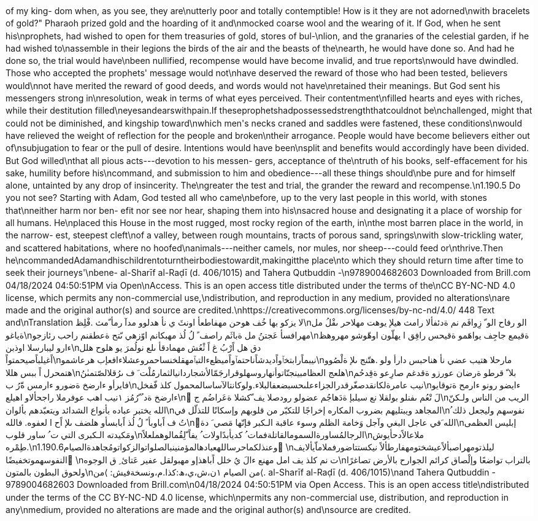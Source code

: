 of my king- dom when, as you see, they are\nutterly poor and totally contemptible! How is it they are not adorned\nwith bracelets of gold?\" Pharaoh prized gold and the hoarding of it and\nmocked coarse wool and the wearing of it. If God, when he sent his\nprophets, had wished to open for them treasuries of gold, stores of bul-\nlion, and the granaries of the celestial garden, if he had wished to\nassemble in their legions the birds of the air and the beasts of the\nearth, he would have done so. And had he done so, the trial would have\nbeen nullified, recompense would have become invalid, and true reports\nwould have dwindled. Those who accepted the prophets' message would not\nhave deserved the reward of those who had been tested, believers would\nnot have merited the reward of good deeds, and words would not have\nretained their meanings. But God sent his messengers strong in\nresolution, weak in terms of what eyes perceived. Their contentment\nfilled hearts and eyes with riches, while their destitution filled\neyesandearswithpain.If theseprophetshadpossessedstrengththatcouldnot be\nchallenged, might that could not be diminished, and kingship toward\nwhich men's necks craned and saddles were fastened, these conditions\nwould have relieved the weight of reflection for the people and broken\ntheir arrogance. People would have become believers either out of\nsubjugation to fear or the pull of desire. Intentions would have been\nsplit and benefits would accordingly have been divided. But God willed\nthat all pious acts---devotion to his messen- gers, acceptance of the\ntruth of his books, self-effacement for his sake, humility before his\ncommand, and submission to him and obedience---all these things should\nbe pure and for himself alone, untainted by any drop of insincerity. The\ngreater the test and trial, the grander the reward and recompense.\n1.190.5 Do you not see? Starting with Adam, God tested all who came\nbefore, up to the very last people in this world, with stones that\nneither harm nor ben- efit nor see nor hear, shaping them into his\nsacred house and designating it a place of worship for all humans. He\nplaced this House in the most rugged, most rocky region of the earth, in\nthe most barren place in the world, in the narrow- est, steepest cleft\nof a valley, between rough mountains, tracts of porous sand, springs\nwith slow-trickling water, and scattered habitations, where no hoofed\nanimals---neither camels, nor mules, nor sheep---could feed or\nthrive.Then he\ncommandedAdamandhischildrentoturntheirbodiestowardit,makingitthe place\nto which they should return time after time to seek their journeys'\nbene- al-Sharīf al-Raḍī (d. 406/1015) and Tahera Qutbuddin -\n9789004682603 Downloaded from Brill.com 04/18/2024 04:50:51PM via Open\nAccess. This is an open access title distributed under the terms of the\nCC BY-NC-ND 4.0 license, which permits any non-commercial use,\ndistribution, and reproduction in any medium, provided no alterations\nare made and the original author(s) and source are credited.\nhttps://creativecommons.org/licenses/by-nc-nd/4.0/ 448 Text and\nTranslation لا يزكو بها خُف هوحن مهفاطعأ اونثَ ي نأ هدلوو مدآ رمأ ّمث .فْلِظ\nالو رفاح الو ّ زِوافَم نم ةدئفألا رامث هيلإ يوهت مهلاحر ىقْلُ مل ةياغو\nمهرافسأ عَجتنُ مل ةباثَم راصف ً لُ لُذ مهبكانم اوّزهي ىّتح ةعطقنم راحب رئازجو\nةقيمع جاجِف يواهَمو ةقيحس رافِق ا يهلّون اوهّوشو مهروهظ ءارو ليبارسلا اوذبن\nدق هل اًرْبُ غ اً ثْعُش مهمادقأ ىلع نولُمرَ يو هلوح هلل اًغيلباًصيحمتواً\nنيبماًرابتخٱواًديدشاًناحتمٱواًميظعءالتبٱمهقلخنساحمروعشلاءافعإب هرعاشمو\nمارحلا هتيب عضي نأ هناحبس دارأ ولو .هتّنج ىلإ ةلْصُوو هتمحرل اً ببس هللا\nهلعج العظامبينجنّاتوأنهاروسهلوقرارجَمّالأشجاردانيالثمارمُلْت َ ف ىرُقلالصّتمىٰنُ\nبلا ّ قرطو ةرضان عورزو ةقدغم صارِعو ةقِدحُم فايرأو ءارضخ ةضورو ءارمس ةّرُ ب\nنيب عامرةلكانقدصغّرقدرالجزاءعلىحسبضعفالبلاء.ولوكانتالآساسالمحمول كلذ فّفخل\nءايضو رونو ءارمح ةتوقايو ءارضخ ةد ُ ّرُمُز ١نيب اهب عوفرملا راجحألاو اهيلع\nَ لَ تْعُم ىفنلو بولقلا نع سيلبإ ةدَهاجُم عضولو رودصلا يف ّكشلا ةعَراضُم ج\nالريب من الناس ولـكنّ الله يختبر عباده بأنواع الشدائد ويتعبّدهم بألوان\nالمجاهد ويبتليهم بضروب المكاره إخراجًا للتكبّر من قلوبهم وإسكانًا للتذلّل في\nنفوسهم وليجعل ذلك ُ تُ ف اًباوبأ ً لُ لُذ اًبابسأو هلضف ىلإ اًح ا لعفوه. فالله\nَالله َفي عاجل البغي وآجل وَخامة الظلم وسوء عاقبة الـكبر فإنّها مَصي َ دة\nإبليس العظمى ومَكيدته الـكبرى التي ت ُ ساور قلوب\nالرجالمُساورةالسمومالقاتلةفمات ُ كديأبدًاولات ُ يفاً ّلِقُمالوهملعلاً\nملاعالاًدحأيوش طِمْره.\n1.190.6وعنذلكماحرساللهعبادهالمؤمنينبالصلواتوالزكواتومُجاهدةالصيام ً\nليلذتومهراصبألاًعيشختومهفارطألاً نيكستتاضورفملاماّيألايف النفوسهموتخفيضًا َ\nت نم كلذ يف امل مهنع ءالَ يُ خلل اًباهذإو مهبولقل عفير عَتائ ِ ق الوجوه\nبالتراب تواضعًا وإلْصاق كرائم الجوارح بالأرض تصاغرًا ولحوق البطون بالمتون\nمن الصيام ١ن،ش،ي،ھ:كذا.م،ونسخةفيش: ⟩من⟨. al-Sharīf al-Raḍī (d. 406/1015)\nand Tahera Qutbuddin - 9789004682603 Downloaded from Brill.com\n04/18/2024 04:50:51PM via Open Access. This is an open access title\ndistributed under the terms of the CC BY-NC-ND 4.0 license, which\npermits any non-commercial use, distribution, and reproduction in any\nmedium, provided no alterations are made and the original author(s) and\nsource are credited.